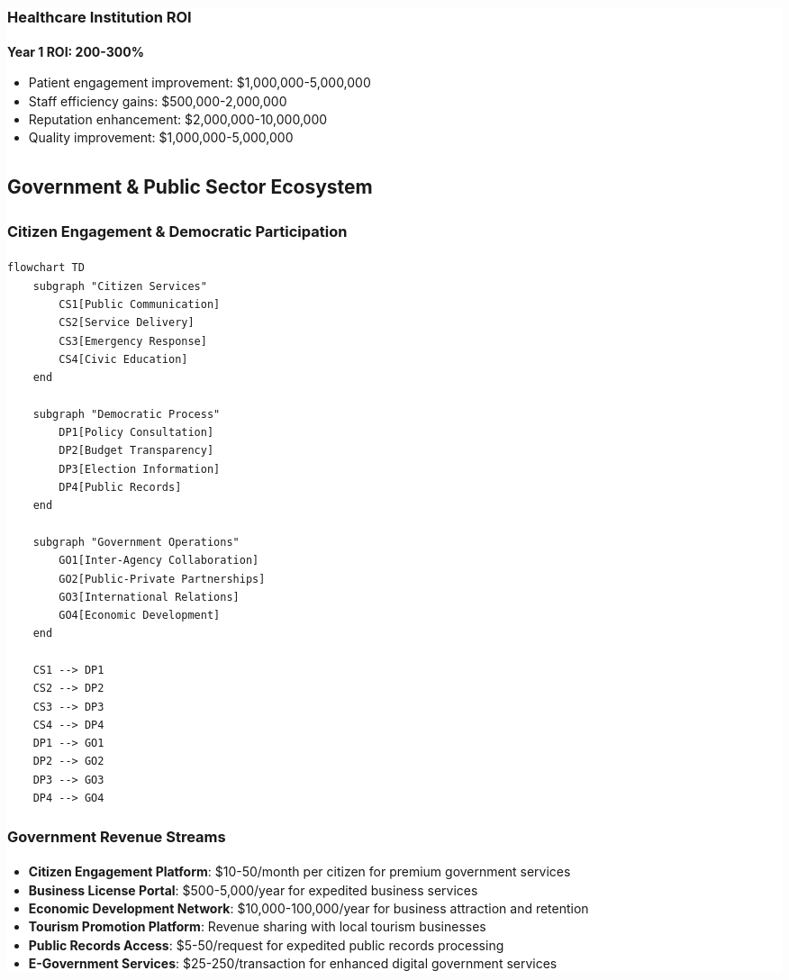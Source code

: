 ### Healthcare Institution ROI
**Year 1 ROI: 200-300%**
- Patient engagement improvement: $1,000,000-5,000,000
- Staff efficiency gains: $500,000-2,000,000
- Reputation enhancement: $2,000,000-10,000,000
- Quality improvement: $1,000,000-5,000,000

## Government & Public Sector Ecosystem

### Citizen Engagement & Democratic Participation

```mermaid
flowchart TD
    subgraph "Citizen Services"
        CS1[Public Communication]
        CS2[Service Delivery]
        CS3[Emergency Response]
        CS4[Civic Education]
    end
    
    subgraph "Democratic Process"
        DP1[Policy Consultation]
        DP2[Budget Transparency]
        DP3[Election Information]
        DP4[Public Records]
    end
    
    subgraph "Government Operations"
        GO1[Inter-Agency Collaboration]
        GO2[Public-Private Partnerships]
        GO3[International Relations]
        GO4[Economic Development]
    end
    
    CS1 --> DP1
    CS2 --> DP2
    CS3 --> DP3
    CS4 --> DP4
    DP1 --> GO1
    DP2 --> GO2
    DP3 --> GO3
    DP4 --> GO4
```

### Government Revenue Streams
- **Citizen Engagement Platform**: $10-50/month per citizen for premium government services
- **Business License Portal**: $500-5,000/year for expedited business services
- **Economic Development Network**: $10,000-100,000/year for business attraction and retention
- **Tourism Promotion Platform**: Revenue sharing with local tourism businesses
- **Public Records Access**: $5-50/request for expedited public records processing
- **E-Government Services**: $25-250/transaction for enhanced digital government services
